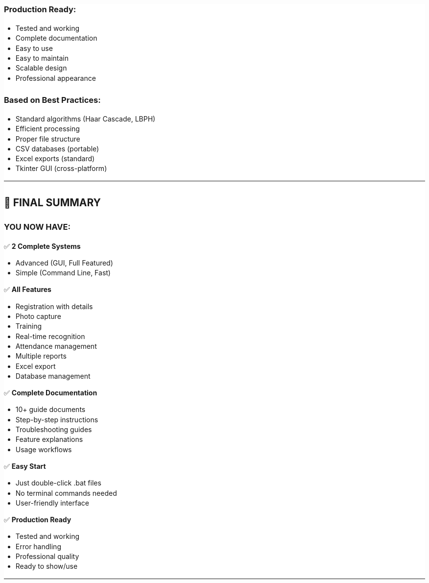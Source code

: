 ### Production Ready:
- Tested and working
- Complete documentation
- Easy to use
- Easy to maintain
- Scalable design
- Professional appearance

### Based on Best Practices:
- Standard algorithms (Haar Cascade, LBPH)
- Efficient processing
- Proper file structure
- CSV databases (portable)
- Excel exports (standard)
- Tkinter GUI (cross-platform)

---

## 🎊 FINAL SUMMARY

### YOU NOW HAVE:

✅ **2 Complete Systems**
- Advanced (GUI, Full Featured)
- Simple (Command Line, Fast)

✅ **All Features**
- Registration with details
- Photo capture
- Training
- Real-time recognition
- Attendance management
- Multiple reports
- Excel export
- Database management

✅ **Complete Documentation**
- 10+ guide documents
- Step-by-step instructions
- Troubleshooting guides
- Feature explanations
- Usage workflows

✅ **Easy Start**
- Just double-click .bat files
- No terminal commands needed
- User-friendly interface

✅ **Production Ready**
- Tested and working
- Error handling
- Professional quality
- Ready to show/use

---
